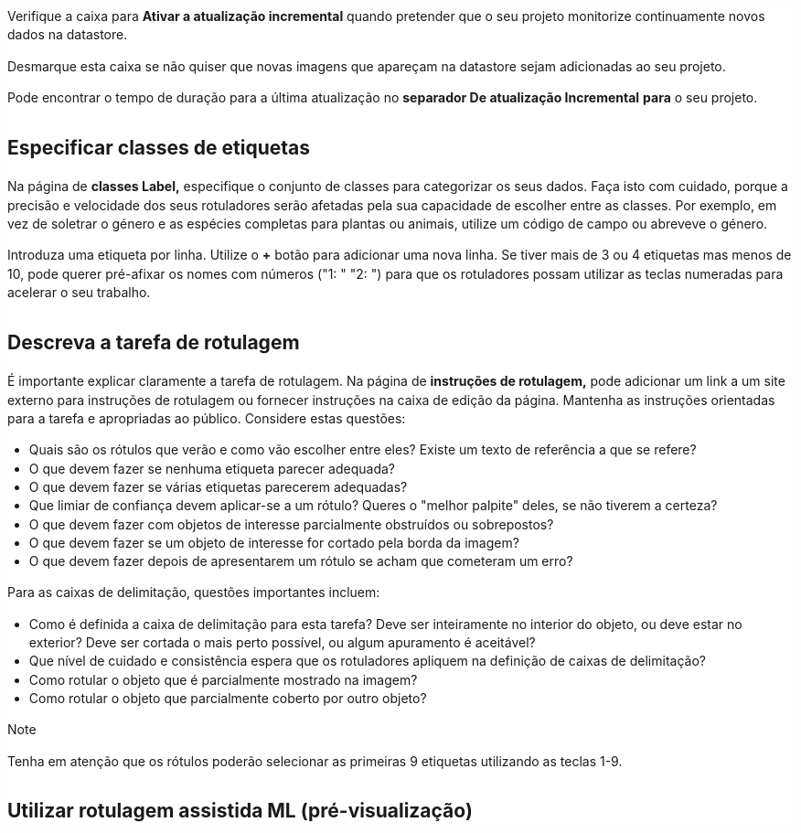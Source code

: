Verifique a caixa para **Ativar a atualização incremental** quando pretender que o seu projeto monitorize continuamente novos dados na datastore.

Desmarque esta caixa se não quiser que novas imagens que apareçam na datastore sejam adicionadas ao seu projeto.

Pode encontrar o tempo de duração para a última atualização no **separador De atualização Incremental** **para** o seu projeto.


## <a name="specify-label-classes"></a>Especificar classes de etiquetas

Na página de **classes Label,** especifique o conjunto de classes para categorizar os seus dados. Faça isto com cuidado, porque a precisão e velocidade dos seus rotuladores serão afetadas pela sua capacidade de escolher entre as classes. Por exemplo, em vez de soletrar o género e as espécies completas para plantas ou animais, utilize um código de campo ou abreveve o género.

Introduza uma etiqueta por linha. Utilize o **+** botão para adicionar uma nova linha. Se tiver mais de 3 ou 4 etiquetas mas menos de 10, pode querer pré-afixar os nomes com números ("1: " "2: ") para que os rotuladores possam utilizar as teclas numeradas para acelerar o seu trabalho.

## <a name="describe-the-labeling-task"></a>Descreva a tarefa de rotulagem

É importante explicar claramente a tarefa de rotulagem. Na página de **instruções de rotulagem,** pode adicionar um link a um site externo para instruções de rotulagem ou fornecer instruções na caixa de edição da página. Mantenha as instruções orientadas para a tarefa e apropriadas ao público. Considere estas questões:

* Quais são os rótulos que verão e como vão escolher entre eles? Existe um texto de referência a que se refere?
* O que devem fazer se nenhuma etiqueta parecer adequada?
* O que devem fazer se várias etiquetas parecerem adequadas?
* Que limiar de confiança devem aplicar-se a um rótulo? Queres o "melhor palpite" deles, se não tiverem a certeza?
* O que devem fazer com objetos de interesse parcialmente obstruídos ou sobrepostos?
* O que devem fazer se um objeto de interesse for cortado pela borda da imagem?
* O que devem fazer depois de apresentarem um rótulo se acham que cometeram um erro?

Para as caixas de delimitação, questões importantes incluem:

* Como é definida a caixa de delimitação para esta tarefa? Deve ser inteiramente no interior do objeto, ou deve estar no exterior? Deve ser cortada o mais perto possível, ou algum apuramento é aceitável?
* Que nível de cuidado e consistência espera que os rotuladores apliquem na definição de caixas de delimitação?
* Como rotular o objeto que é parcialmente mostrado na imagem? 
* Como rotular o objeto que parcialmente coberto por outro objeto?

>[!NOTE]
> Tenha em atenção que os rótulos poderão selecionar as primeiras 9 etiquetas utilizando as teclas 1-9.

## <a name="use-ml-assisted-labeling-preview"></a>Utilizar rotulagem assistida ML (pré-visualização)
